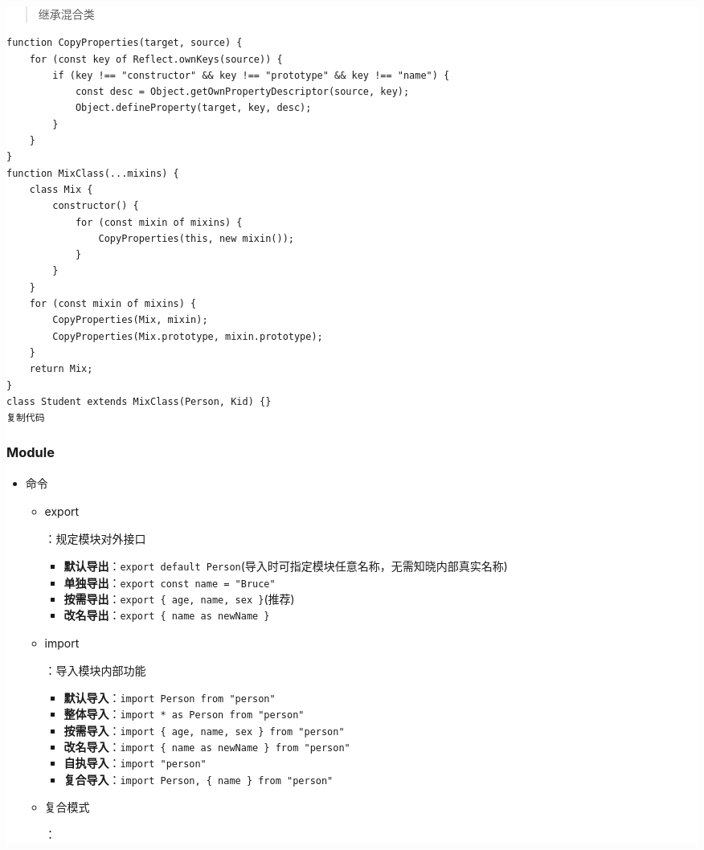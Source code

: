 > 继承混合类

```
function CopyProperties(target, source) {
    for (const key of Reflect.ownKeys(source)) {
        if (key !== "constructor" && key !== "prototype" && key !== "name") {
            const desc = Object.getOwnPropertyDescriptor(source, key);
            Object.defineProperty(target, key, desc);
        }
    }
}
function MixClass(...mixins) {
    class Mix {
        constructor() {
            for (const mixin of mixins) {
                CopyProperties(this, new mixin());
            }
        }
    }
    for (const mixin of mixins) {
        CopyProperties(Mix, mixin);
        CopyProperties(Mix.prototype, mixin.prototype);
    }
    return Mix;
}
class Student extends MixClass(Person, Kid) {}
复制代码
```

### Module

- 命令

  - export

    ：规定模块对外接口

    - **默认导出**：`export default Person`(导入时可指定模块任意名称，无需知晓内部真实名称)
    - **单独导出**：`export const name = "Bruce"`
    - **按需导出**：`export { age, name, sex }`(推荐)
    - **改名导出**：`export { name as newName }`

  - import

    ：导入模块内部功能

    - **默认导入**：`import Person from "person"`
    - **整体导入**：`import * as Person from "person"`
    - **按需导入**：`import { age, name, sex } from "person"`
    - **改名导入**：`import { name as newName } from "person"`
    - **自执导入**：`import "person"`
    - **复合导入**：`import Person, { name } from "person"`

  - 复合模式

    ：
